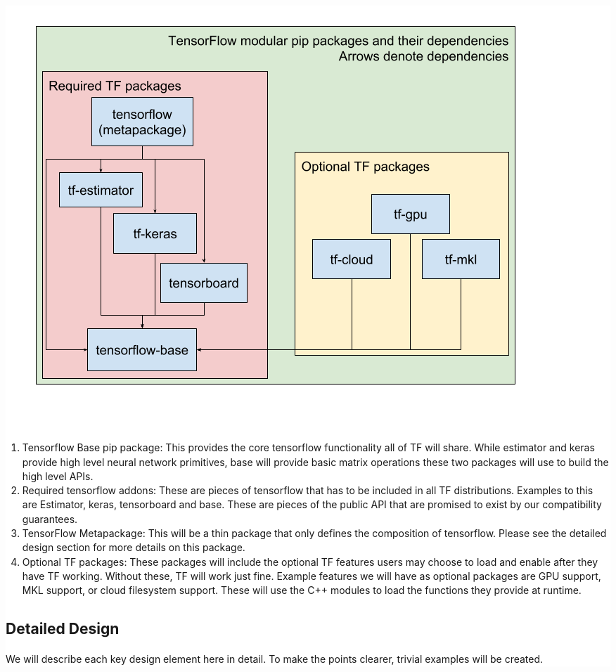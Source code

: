 ![alt_text](20190305-modular-tensorflow/py_modules.png "Python module example")



1.  Tensorflow Base pip package: This provides the core tensorflow functionality all of TF will share. While estimator and keras provide high level neural network primitives, base will provide basic matrix operations these two packages will use to build the high level APIs.
1.  Required tensorflow addons: These are pieces of tensorflow that has to be included in all TF distributions. Examples to this are Estimator, keras, tensorboard and base. These are pieces of the public API that are promised to exist by our compatibility guarantees.
1.  TensorFlow Metapackage: This will be a thin package that only defines the composition of tensorflow. Please see the detailed design section for more details on this package.
1.  Optional TF packages: These packages will include the optional TF features users may choose to load and enable after they have TF working. Without these, TF will work just fine. Example features we will have as optional packages are GPU support, MKL support, or cloud filesystem support. These will use the C++ modules to load the functions they provide at runtime.


## Detailed Design

We will describe each key design element here in detail. To make the points clearer, trivial examples will be created.

